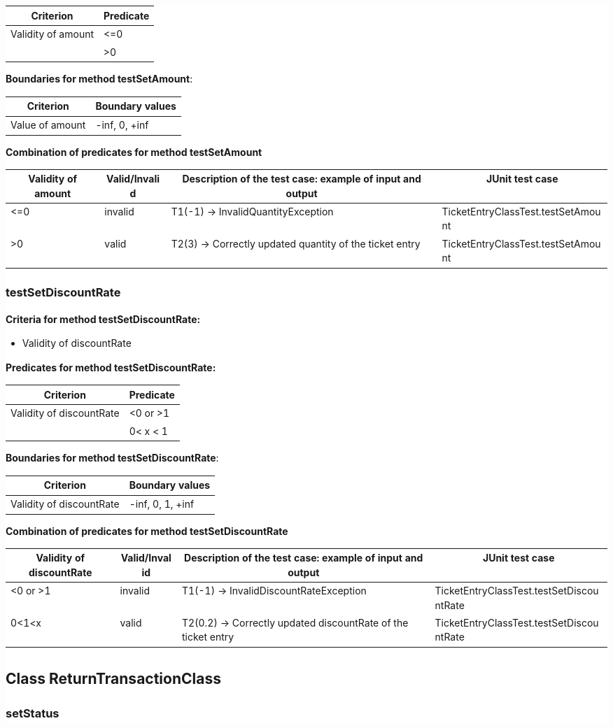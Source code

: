 | Criterion   | Predicate     |
| ----------- | ------------- |
| Validity of amount | <=0 |
|   | >0 |

**Boundaries for method testSetAmount**:

| Criterion   | Boundary values |
| ----------- | --------------- |
| Value of amount | -inf, 0, +inf |

**Combination of predicates for method testSetAmount**

| Validity of amount | Valid/Invalid | Description of the test case: example of input and output |  JUnit test case  |
|--|-|-|-|
| <=0 | invalid | T1(-1) -> InvalidQuantityException | TicketEntryClassTest.testSetAmount |
| >0 | valid | T2(3) -> Correctly updated quantity of the ticket entry | TicketEntryClassTest.testSetAmount |


### testSetDiscountRate

**Criteria for method testSetDiscountRate:**

- Validity of discountRate

**Predicates for method testSetDiscountRate:**

| Criterion   | Predicate     |
| ----------- | ------------- |
| Validity of discountRate | <0 or >1 |
|   | 0< x < 1 |

**Boundaries for method testSetDiscountRate**:

| Criterion   | Boundary values |
| ----------- | --------------- |
| Validity of discountRate | -inf, 0, 1, +inf |

**Combination of predicates for method testSetDiscountRate**

| Validity of discountRate | Valid/Invalid | Description of the test case: example of input and output |  JUnit test case  |
|--|-|-|-|
| <0 or >1 | invalid | T1(-1) -> InvalidDiscountRateException | TicketEntryClassTest.testSetDiscountRate |
| 0<1<x | valid | T2(0.2) -> Correctly updated discountRate of the ticket entry | TicketEntryClassTest.testSetDiscountRate |



## Class ReturnTransactionClass

### setStatus
